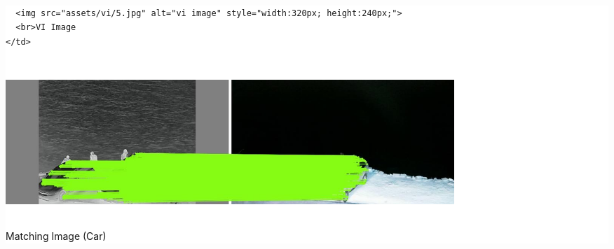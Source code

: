       <img src="assets/vi/5.jpg" alt="vi image" style="width:320px; height:240px;">
      <br>VI Image
    </td>
  </tr>
  <tr>
    <td align="center" colspan="2">
      <img src="assets/car_matching.jpg" alt="matching image" style="width:640px; height:240px;">
      <br>Matching Image (Car)
    </td>
  </tr>
  <tr>
    <td align="center">